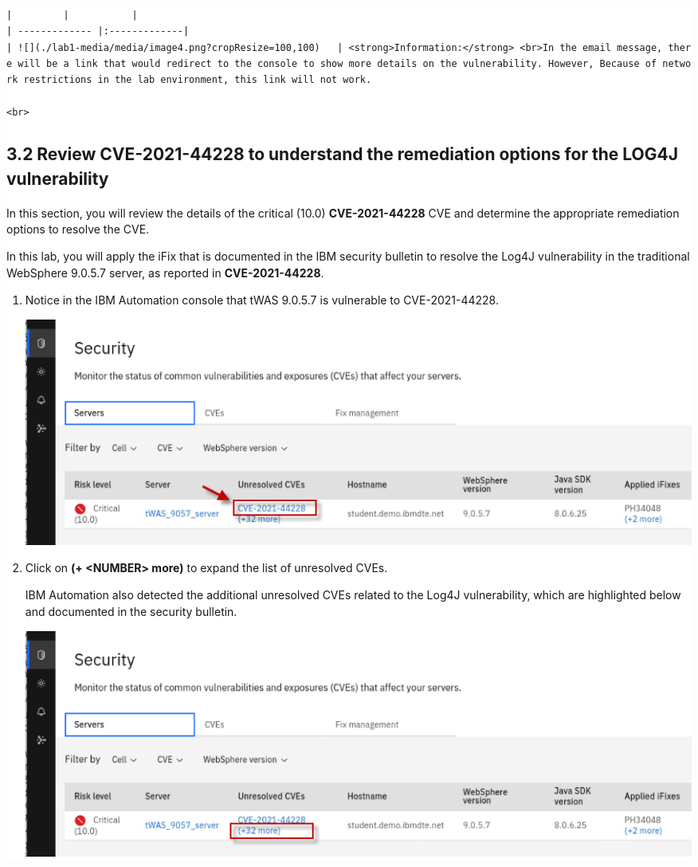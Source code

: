 	|         |           |  
    | ------------- |:-------------|
    | ![](./lab1-media/media/image4.png?cropResize=100,100)   | <strong>Information:</strong> <br>In the email message, there will be a link that would redirect to the console to show more details on the vulnerability. However, Because of network restrictions in the lab environment, this link will not work. 

    <br>


## 3.2 Review CVE-2021-44228 to understand the remediation options for the LOG4J vulnerability

In this section, you will review the details of the critical (10.0) **CVE-2021-44228** CVE and determine the appropriate remediation options to resolve the CVE.

In this lab, you will apply the iFix that is documented in the IBM security bulletin to resolve the Log4J vulnerability in the traditional WebSphere 9.0.5.7 server, as reported in **CVE-2021-44228**.

1.  Notice in the IBM Automation console that tWAS 9.0.5.7 is vulnerable to CVE-2021-44228.

    ![](./lab1-media/media/imagev3-32.png)

2.  Click on **(+ \<NUMBER\> more)** to expand the list of unresolved CVEs. 
    
    IBM Automation also detected the additional unresolved CVEs related to the Log4J vulnerability, which are highlighted below and documented in the security bulletin.

    ![](./lab1-media/media/imagev3-33.png)
 